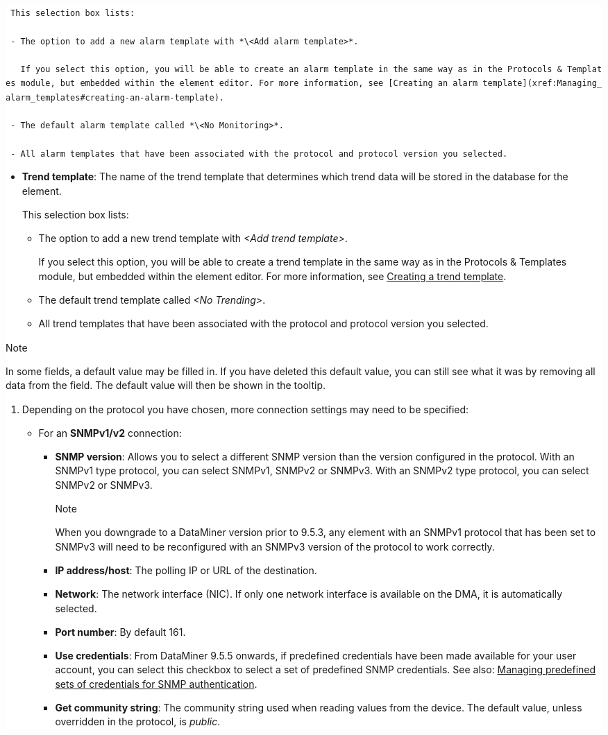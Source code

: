      This selection box lists:

     - The option to add a new alarm template with *\<Add alarm template>*.

       If you select this option, you will be able to create an alarm template in the same way as in the Protocols & Templates module, but embedded within the element editor. For more information, see [Creating an alarm template](xref:Managing_alarm_templates#creating-an-alarm-template).

     - The default alarm template called *\<No Monitoring>*.

     - All alarm templates that have been associated with the protocol and protocol version you selected.

   - **Trend template**: The name of the trend template that determines which trend data will be stored in the database for the element.

     This selection box lists:

     - The option to add a new trend template with *\<Add trend template>*.

       If you select this option, you will be able to create a trend template in the same way as in the Protocols & Templates module, but embedded within the element editor. For more information, see [Creating a trend template](xref:Adding_and_deleting_trend_templates#creating-a-trend-template).

     - The default trend template called *\<No Trending>*.

     - All trend templates that have been associated with the protocol and protocol version you selected.

   > [!NOTE]
   > In some fields, a default value may be filled in. If you have deleted this default value, you can still see what it was by removing all data from the field. The default value will then be shown in the tooltip.

1. Depending on the protocol you have chosen, more connection settings may need to be specified:

   - For an **SNMPv1/v2** connection:

     - **SNMP version**: Allows you to select a different SNMP version than the version configured in the protocol. With an SNMPv1 type protocol, you can select SNMPv1, SNMPv2 or SNMPv3. With an SNMPv2 type protocol, you can select SNMPv2 or SNMPv3.

       > [!NOTE]
       > When you downgrade to a DataMiner version prior to 9.5.3, any element with an SNMPv1 protocol that has been set to SNMPv3 will need to be reconfigured with an SNMPv3 version of the protocol to work correctly.

     - **IP address/host**: The polling IP or URL of the destination.

     - **Network**: The network interface (NIC). If only one network interface is available on the DMA, it is automatically selected.

     - **Port number**: By default 161.

     - **Use credentials**: From DataMiner 9.5.5 onwards, if predefined credentials have been made available for your user account, you can select this checkbox to select a set of predefined SNMP credentials. See also: [Managing predefined sets of credentials for SNMP authentication](xref:Managing_predefined_sets_of_credentials_for_SNMP_authentication).

     - **Get community string**: The community string used when reading values from the device. The default value, unless overridden in the protocol, is *public*.
